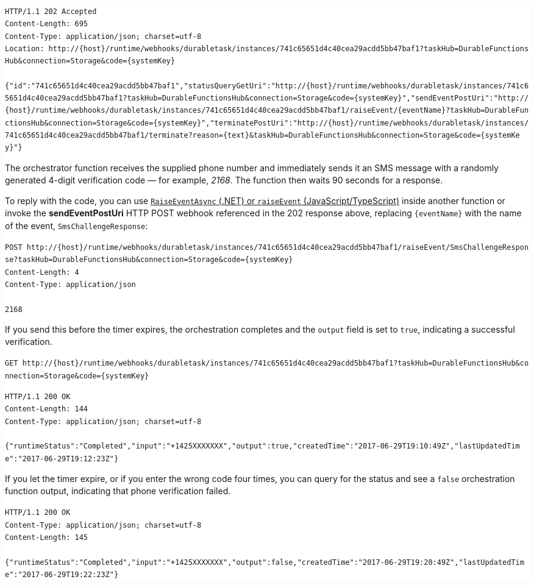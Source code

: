 ```
HTTP/1.1 202 Accepted
Content-Length: 695
Content-Type: application/json; charset=utf-8
Location: http://{host}/runtime/webhooks/durabletask/instances/741c65651d4c40cea29acdd5bb47baf1?taskHub=DurableFunctionsHub&connection=Storage&code={systemKey}

{"id":"741c65651d4c40cea29acdd5bb47baf1","statusQueryGetUri":"http://{host}/runtime/webhooks/durabletask/instances/741c65651d4c40cea29acdd5bb47baf1?taskHub=DurableFunctionsHub&connection=Storage&code={systemKey}","sendEventPostUri":"http://{host}/runtime/webhooks/durabletask/instances/741c65651d4c40cea29acdd5bb47baf1/raiseEvent/{eventName}?taskHub=DurableFunctionsHub&connection=Storage&code={systemKey}","terminatePostUri":"http://{host}/runtime/webhooks/durabletask/instances/741c65651d4c40cea29acdd5bb47baf1/terminate?reason={text}&taskHub=DurableFunctionsHub&connection=Storage&code={systemKey}"}
```

The orchestrator function receives the supplied phone number and immediately sends it an SMS message with a randomly generated 4-digit verification code &mdash; for example, *2168*. The function then waits 90 seconds for a response.

To reply with the code, you can use [`RaiseEventAsync` (.NET) or `raiseEvent` (JavaScript/TypeScript)](durable-functions-instance-management.md) inside another function or invoke the **sendEventPostUri** HTTP POST webhook referenced in the 202 response above, replacing `{eventName}` with the name of the event, `SmsChallengeResponse`:

```
POST http://{host}/runtime/webhooks/durabletask/instances/741c65651d4c40cea29acdd5bb47baf1/raiseEvent/SmsChallengeResponse?taskHub=DurableFunctionsHub&connection=Storage&code={systemKey}
Content-Length: 4
Content-Type: application/json

2168
```

If you send this before the timer expires, the orchestration completes and the `output` field is set to `true`, indicating a successful verification.

```
GET http://{host}/runtime/webhooks/durabletask/instances/741c65651d4c40cea29acdd5bb47baf1?taskHub=DurableFunctionsHub&connection=Storage&code={systemKey}
```

```
HTTP/1.1 200 OK
Content-Length: 144
Content-Type: application/json; charset=utf-8

{"runtimeStatus":"Completed","input":"+1425XXXXXXX","output":true,"createdTime":"2017-06-29T19:10:49Z","lastUpdatedTime":"2017-06-29T19:12:23Z"}
```

If you let the timer expire, or if you enter the wrong code four times, you can query for the status and see a `false` orchestration function output, indicating that phone verification failed.

```
HTTP/1.1 200 OK
Content-Type: application/json; charset=utf-8
Content-Length: 145

{"runtimeStatus":"Completed","input":"+1425XXXXXXX","output":false,"createdTime":"2017-06-29T19:20:49Z","lastUpdatedTime":"2017-06-29T19:22:23Z"}
```
